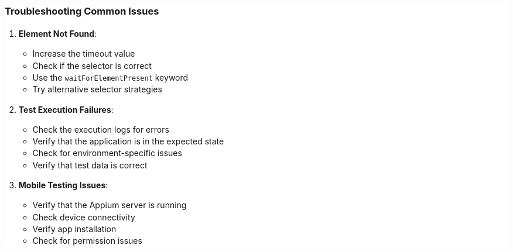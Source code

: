 ### Troubleshooting Common Issues

1. **Element Not Found**:
   - Increase the timeout value
   - Check if the selector is correct
   - Use the `waitForElementPresent` keyword
   - Try alternative selector strategies

2. **Test Execution Failures**:
   - Check the execution logs for errors
   - Verify that the application is in the expected state
   - Check for environment-specific issues
   - Verify that test data is correct

3. **Mobile Testing Issues**:
   - Verify that the Appium server is running
   - Check device connectivity
   - Verify app installation
   - Check for permission issues